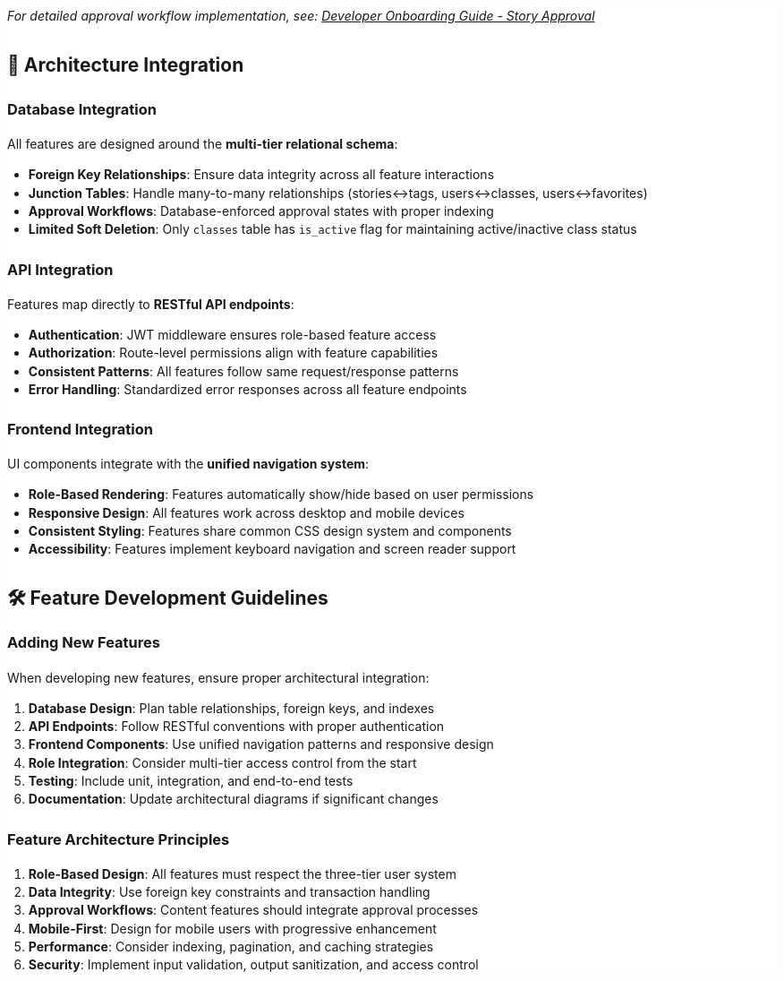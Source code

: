 *For detailed approval workflow implementation, see: [Developer Onboarding Guide - Story Approval](../developer-onboarding.md#story-approval-workflow)*

## 🔗 Architecture Integration

### Database Integration
All features are designed around the **multi-tier relational schema**:

- **Foreign Key Relationships**: Ensure data integrity across all feature interactions
- **Junction Tables**: Handle many-to-many relationships (stories↔tags, users↔classes, users↔favorites)
- **Approval Workflows**: Database-enforced approval states with proper indexing
- **Limited Soft Deletion**: Only `classes` table has `is_active` flag for maintaining active/inactive class status

### API Integration  
Features map directly to **RESTful API endpoints**:

- **Authentication**: JWT middleware ensures role-based feature access
- **Authorization**: Route-level permissions align with feature capabilities
- **Consistent Patterns**: All features follow same request/response patterns
- **Error Handling**: Standardized error responses across all feature endpoints

### Frontend Integration
UI components integrate with the **unified navigation system**:

- **Role-Based Rendering**: Features automatically show/hide based on user permissions
- **Responsive Design**: All features work across desktop and mobile devices  
- **Consistent Styling**: Features share common CSS design system and components
- **Accessibility**: Features implement keyboard navigation and screen reader support

## 🛠️ Feature Development Guidelines

### Adding New Features
When developing new features, ensure proper architectural integration:

1. **Database Design**: Plan table relationships, foreign keys, and indexes
2. **API Endpoints**: Follow RESTful conventions with proper authentication
3. **Frontend Components**: Use unified navigation patterns and responsive design
4. **Role Integration**: Consider multi-tier access control from the start
5. **Testing**: Include unit, integration, and end-to-end tests
6. **Documentation**: Update architectural diagrams if significant changes

### Feature Architecture Principles

1. **Role-Based Design**: All features must respect the three-tier user system
2. **Data Integrity**: Use foreign key constraints and transaction handling
3. **Approval Workflows**: Content features should integrate approval processes
4. **Mobile-First**: Design for mobile users with progressive enhancement
5. **Performance**: Consider indexing, pagination, and caching strategies
6. **Security**: Implement input validation, output sanitization, and access control
